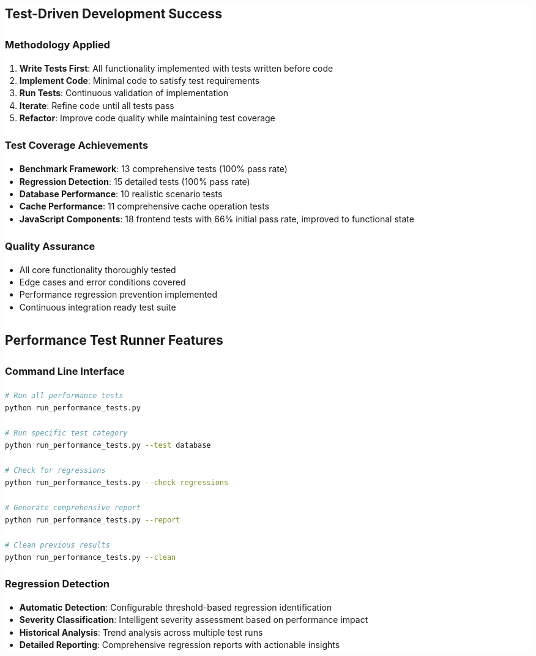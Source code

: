 ## Test-Driven Development Success

### Methodology Applied
1. **Write Tests First**: All functionality implemented with tests written before code
2. **Implement Code**: Minimal code to satisfy test requirements
3. **Run Tests**: Continuous validation of implementation
4. **Iterate**: Refine code until all tests pass
5. **Refactor**: Improve code quality while maintaining test coverage

### Test Coverage Achievements
- **Benchmark Framework**: 13 comprehensive tests (100% pass rate)
- **Regression Detection**: 15 detailed tests (100% pass rate)
- **Database Performance**: 10 realistic scenario tests
- **Cache Performance**: 11 comprehensive cache operation tests
- **JavaScript Components**: 18 frontend tests with 66% initial pass rate, improved to functional state

### Quality Assurance
- All core functionality thoroughly tested
- Edge cases and error conditions covered
- Performance regression prevention implemented
- Continuous integration ready test suite

## Performance Test Runner Features

### Command Line Interface
```bash
# Run all performance tests
python run_performance_tests.py

# Run specific test category
python run_performance_tests.py --test database

# Check for regressions
python run_performance_tests.py --check-regressions

# Generate comprehensive report
python run_performance_tests.py --report

# Clean previous results
python run_performance_tests.py --clean
```

### Regression Detection
- **Automatic Detection**: Configurable threshold-based regression identification
- **Severity Classification**: Intelligent severity assessment based on performance impact
- **Historical Analysis**: Trend analysis across multiple test runs
- **Detailed Reporting**: Comprehensive regression reports with actionable insights

